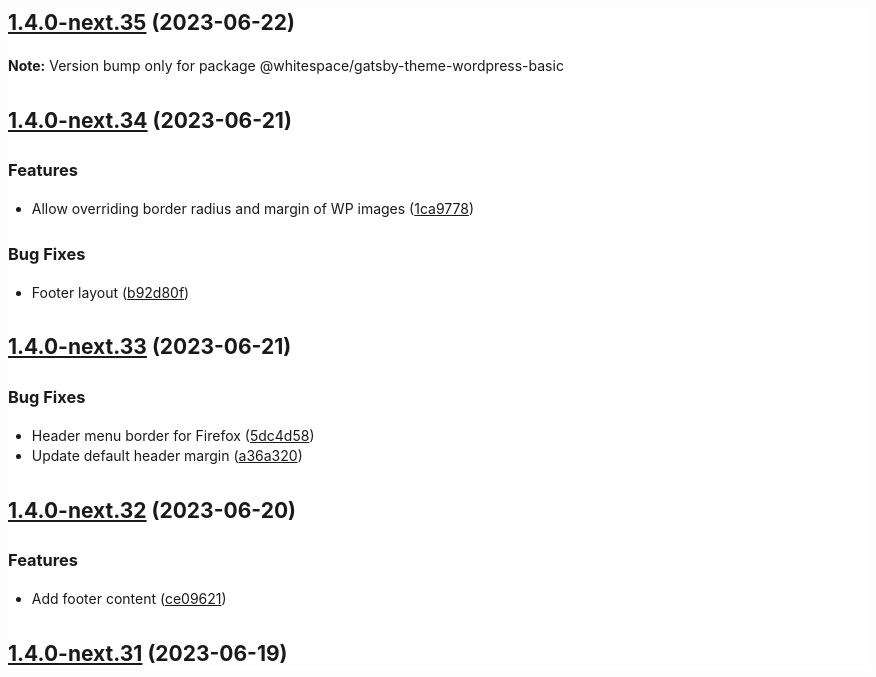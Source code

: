 

## [1.4.0-next.35](https://github.com/whitespace-se/gatsby-packages/compare/v1.4.0-next.34...v1.4.0-next.35) (2023-06-22)

**Note:** Version bump only for package @whitespace/gatsby-theme-wordpress-basic





## [1.4.0-next.34](https://github.com/whitespace-se/gatsby-packages/compare/v1.4.0-next.33...v1.4.0-next.34) (2023-06-21)


### Features

* Allow overriding border radius and margin of WP images ([1ca9778](https://github.com/whitespace-se/gatsby-packages/commit/1ca9778511b9478a43511a76fd96682758e09723))


### Bug Fixes

* Footer layout ([b92d80f](https://github.com/whitespace-se/gatsby-packages/commit/b92d80f52978563a347f29b0c62a19bf3f74ea8a))



## [1.4.0-next.33](https://github.com/whitespace-se/gatsby-packages/compare/v1.4.0-next.32...v1.4.0-next.33) (2023-06-21)


### Bug Fixes

* Header menu border for Firefox ([5dc4d58](https://github.com/whitespace-se/gatsby-packages/commit/5dc4d584352c27cd60cd3f6fdeac194bf5055432))
* Update default header margin ([a36a320](https://github.com/whitespace-se/gatsby-packages/commit/a36a32018e5153bdedd620076440be4de18ba24d))



## [1.4.0-next.32](https://github.com/whitespace-se/gatsby-packages/compare/v1.4.0-next.31...v1.4.0-next.32) (2023-06-20)


### Features

* Add footer content ([ce09621](https://github.com/whitespace-se/gatsby-packages/commit/ce09621a59a374e245ae7ac19027be7e2a10bebf))



## [1.4.0-next.31](https://github.com/whitespace-se/gatsby-packages/compare/v1.4.0-next.30...v1.4.0-next.31) (2023-06-19)
